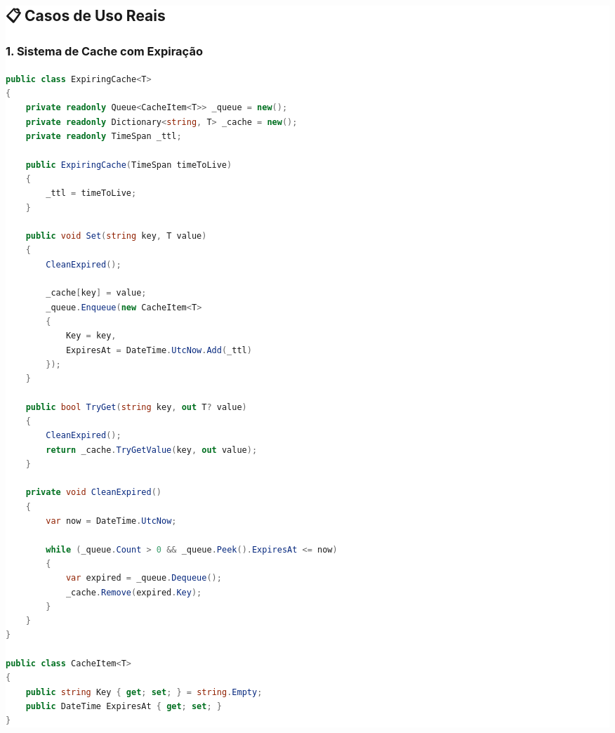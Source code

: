 ## 📋 Casos de Uso Reais

### 1. Sistema de Cache com Expiração

```csharp
public class ExpiringCache<T>
{
    private readonly Queue<CacheItem<T>> _queue = new();
    private readonly Dictionary<string, T> _cache = new();
    private readonly TimeSpan _ttl;
    
    public ExpiringCache(TimeSpan timeToLive)
    {
        _ttl = timeToLive;
    }
    
    public void Set(string key, T value)
    {
        CleanExpired();
        
        _cache[key] = value;
        _queue.Enqueue(new CacheItem<T>
        {
            Key = key,
            ExpiresAt = DateTime.UtcNow.Add(_ttl)
        });
    }
    
    public bool TryGet(string key, out T? value)
    {
        CleanExpired();
        return _cache.TryGetValue(key, out value);
    }
    
    private void CleanExpired()
    {
        var now = DateTime.UtcNow;
        
        while (_queue.Count > 0 && _queue.Peek().ExpiresAt <= now)
        {
            var expired = _queue.Dequeue();
            _cache.Remove(expired.Key);
        }
    }
}

public class CacheItem<T>
{
    public string Key { get; set; } = string.Empty;
    public DateTime ExpiresAt { get; set; }
}
```
